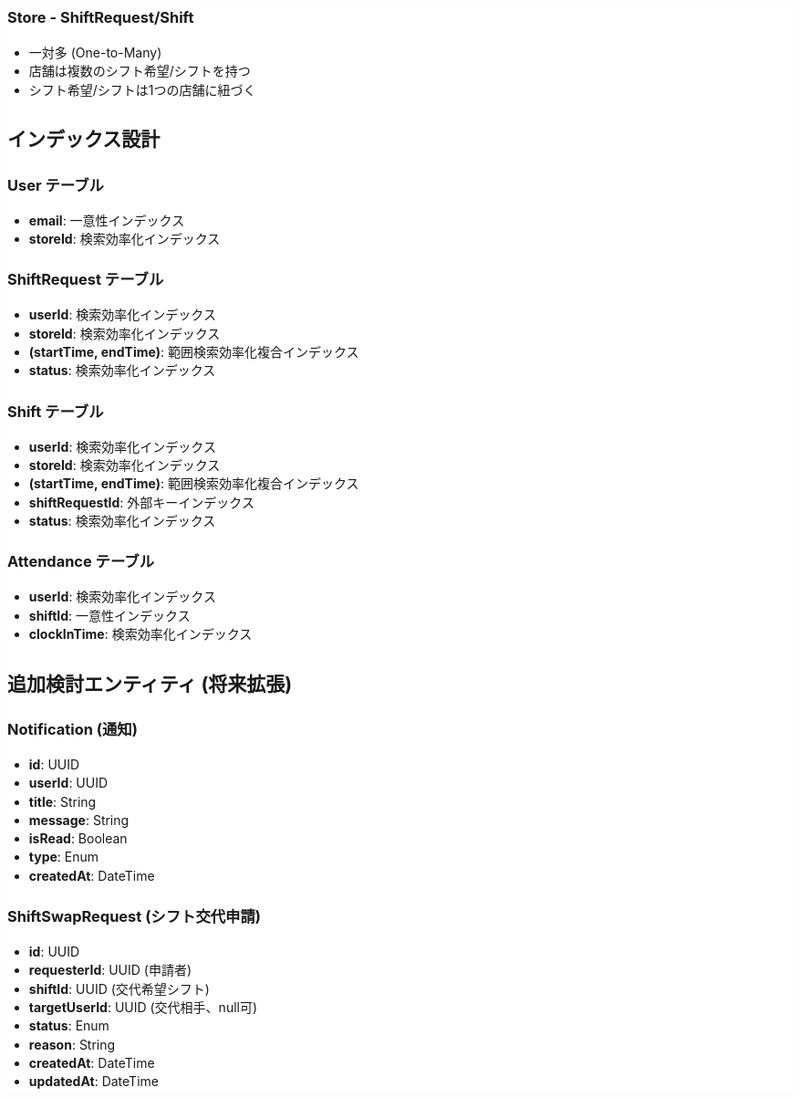 ### Store - ShiftRequest/Shift
- 一対多 (One-to-Many)
- 店舗は複数のシフト希望/シフトを持つ
- シフト希望/シフトは1つの店舗に紐づく

## インデックス設計

### User テーブル
- **email**: 一意性インデックス
- **storeId**: 検索効率化インデックス

### ShiftRequest テーブル
- **userId**: 検索効率化インデックス
- **storeId**: 検索効率化インデックス
- **(startTime, endTime)**: 範囲検索効率化複合インデックス
- **status**: 検索効率化インデックス

### Shift テーブル
- **userId**: 検索効率化インデックス
- **storeId**: 検索効率化インデックス
- **(startTime, endTime)**: 範囲検索効率化複合インデックス
- **shiftRequestId**: 外部キーインデックス
- **status**: 検索効率化インデックス

### Attendance テーブル
- **userId**: 検索効率化インデックス
- **shiftId**: 一意性インデックス
- **clockInTime**: 検索効率化インデックス

## 追加検討エンティティ (将来拡張)

### Notification (通知)
- **id**: UUID
- **userId**: UUID
- **title**: String
- **message**: String
- **isRead**: Boolean
- **type**: Enum
- **createdAt**: DateTime

### ShiftSwapRequest (シフト交代申請)
- **id**: UUID
- **requesterId**: UUID (申請者)
- **shiftId**: UUID (交代希望シフト)
- **targetUserId**: UUID (交代相手、null可)
- **status**: Enum
- **reason**: String
- **createdAt**: DateTime
- **updatedAt**: DateTime 